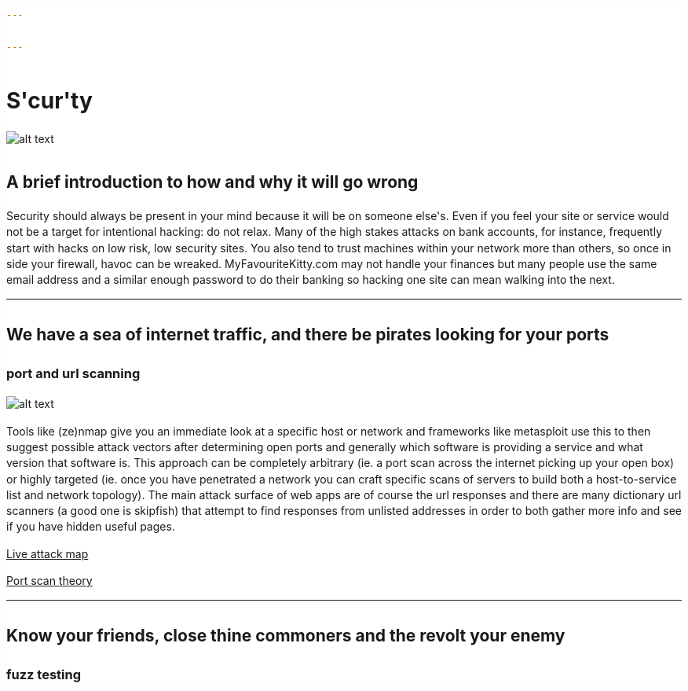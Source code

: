```yaml
---

---
```


# S\'cur\'ty

![alt text](https://github.com/Whimsical-Doodles/presentations/raw/master/images/scurty.gif "Hacking gif")

## A brief introduction to how and why it will go wrong

Security should always be present in your mind because it will be on someone else's. Even if you feel your site or service would not be a target for intentional hacking: do not relax. Many of the high stakes attacks on bank accounts, for instance, frequently start with hacks on low risk, low security sites. You also tend to trust machines within your network more than others, so once in side your firewall, havoc can be wreaked. MyFavouriteKitty.com may not handle your finances but many people use the same email address and a similar enough password to do their banking so hacking one site can mean walking into the next.

---

## We have a sea of internet traffic, and there be pirates looking for your ports

### port and url scanning

![alt text](https://github.com/Whimsical-Doodles/presentations/raw/master/images/pirate.gif "Boaty gif")

Tools like (ze)nmap give you an immediate look at a specific host or network and frameworks like metasploit use this to then suggest possible attack vectors after determining open ports and generally which software is providing a service and what version that software is. This approach can be completely arbitrary (ie. a port scan across the internet picking up your open box) or highly targeted (ie. once you have penetrated a network you can craft specific scans of servers to build both a host-to-service list and network topology). The main attack surface of web apps are of course the url responses and there are many dictionary url scanners (a good one is skipfish) that attempt to find responses from unlisted addresses in order to both gather more info and see if you have hidden useful pages.

[Live attack map](http://map.ipviking.com/)

[Port scan theory](http://cseweb.ucsd.edu/~clbailey/PortScans.pdf)

---

## Know your friends, close thine commoners and the revolt your enemy

### fuzz testing
